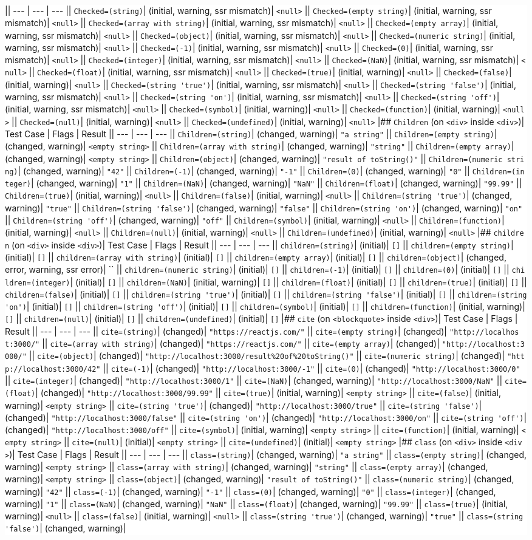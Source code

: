 || --- | --- | --- || `Checked=(string)`| (initial, warning, ssr mismatch)| `<null>` || `Checked=(empty string)`| (initial, warning, ssr mismatch)| `<null>` || `Checked=(array with string)`| (initial, warning, ssr mismatch)| `<null>` || `Checked=(empty array)`| (initial, warning, ssr mismatch)| `<null>` || `Checked=(object)`| (initial, warning, ssr mismatch)| `<null>` || `Checked=(numeric string)`| (initial, warning, ssr mismatch)| `<null>` || `Checked=(-1)`| (initial, warning, ssr mismatch)| `<null>` || `Checked=(0)`| (initial, warning, ssr mismatch)| `<null>` || `Checked=(integer)`| (initial, warning, ssr mismatch)| `<null>` || `Checked=(NaN)`| (initial, warning, ssr mismatch)| `<null>` || `Checked=(float)`| (initial, warning, ssr mismatch)| `<null>` || `Checked=(true)`| (initial, warning)| `<null>` || `Checked=(false)`| (initial, warning)| `<null>` || `Checked=(string 'true')`| (initial, warning, ssr mismatch)| `<null>` || `Checked=(string 'false')`| (initial, warning, ssr mismatch)| `<null>` || `Checked=(string 'on')`| (initial, warning, ssr mismatch)| `<null>` || `Checked=(string 'off')`| (initial, warning, ssr mismatch)| `<null>` || `Checked=(symbol)`| (initial, warning)| `<null>` || `Checked=(function)`| (initial, warning)| `<null>` || `Checked=(null)`| (initial, warning)| `<null>` || `Checked=(undefined)`| (initial, warning)| `<null>` |## `Children` (on `<div>` inside `<div>`)| Test Case | Flags | Result || --- | --- | --- || `Children=(string)`| (changed, warning)| `"a string"` || `Children=(empty string)`| (changed, warning)| `<empty string>` || `Children=(array with string)`| (changed, warning)| `"string"` || `Children=(empty array)`| (changed, warning)| `<empty string>` || `Children=(object)`| (changed, warning)| `"result of toString()"` || `Children=(numeric string)`| (changed, warning)| `"42"` || `Children=(-1)`| (changed, warning)| `"-1"` || `Children=(0)`| (changed, warning)| `"0"` || `Children=(integer)`| (changed, warning)| `"1"` || `Children=(NaN)`| (changed, warning)| `"NaN"` || `Children=(float)`| (changed, warning)| `"99.99"` || `Children=(true)`| (initial, warning)| `<null>` || `Children=(false)`| (initial, warning)| `<null>` || `Children=(string 'true')`| (changed, warning)| `"true"` || `Children=(string 'false')`| (changed, warning)| `"false"` || `Children=(string 'on')`| (changed, warning)| `"on"` || `Children=(string 'off')`| (changed, warning)| `"off"` || `Children=(symbol)`| (initial, warning)| `<null>` || `Children=(function)`| (initial, warning)| `<null>` || `Children=(null)`| (initial, warning)| `<null>` || `Children=(undefined)`| (initial, warning)| `<null>` |## `children` (on `<div>` inside `<div>`)| Test Case | Flags | Result || --- | --- | --- || `children=(string)`| (initial)| `[]` || `children=(empty string)`| (initial)| `[]` || `children=(array with string)`| (initial)| `[]` || `children=(empty array)`| (initial)| `[]` || `children=(object)`| (changed, error, warning, ssr error)| `` || `children=(numeric string)`| (initial)| `[]` || `children=(-1)`| (initial)| `[]` || `children=(0)`| (initial)| `[]` || `children=(integer)`| (initial)| `[]` || `children=(NaN)`| (initial, warning)| `[]` || `children=(float)`| (initial)| `[]` || `children=(true)`| (initial)| `[]` || `children=(false)`| (initial)| `[]` || `children=(string 'true')`| (initial)| `[]` || `children=(string 'false')`| (initial)| `[]` || `children=(string 'on')`| (initial)| `[]` || `children=(string 'off')`| (initial)| `[]` || `children=(symbol)`| (initial)| `[]` || `children=(function)`| (initial, warning)| `[]` || `children=(null)`| (initial)| `[]` || `children=(undefined)`| (initial)| `[]` |## `cite` (on `<blockquote>` inside `<div>`)| Test Case | Flags | Result || --- | --- | --- || `cite=(string)`| (changed)| `"https://reactjs.com/"` || `cite=(empty string)`| (changed)| `"http://localhost:3000/"` || `cite=(array with string)`| (changed)| `"https://reactjs.com/"` || `cite=(empty array)`| (changed)| `"http://localhost:3000/"` || `cite=(object)`| (changed)| `"http://localhost:3000/result%20of%20toString()"` || `cite=(numeric string)`| (changed)| `"http://localhost:3000/42"` || `cite=(-1)`| (changed)| `"http://localhost:3000/-1"` || `cite=(0)`| (changed)| `"http://localhost:3000/0"` || `cite=(integer)`| (changed)| `"http://localhost:3000/1"` || `cite=(NaN)`| (changed, warning)| `"http://localhost:3000/NaN"` || `cite=(float)`| (changed)| `"http://localhost:3000/99.99"` || `cite=(true)`| (initial, warning)| `<empty string>` || `cite=(false)`| (initial, warning)| `<empty string>` || `cite=(string 'true')`| (changed)| `"http://localhost:3000/true"` || `cite=(string 'false')`| (changed)| `"http://localhost:3000/false"` || `cite=(string 'on')`| (changed)| `"http://localhost:3000/on"` || `cite=(string 'off')`| (changed)| `"http://localhost:3000/off"` || `cite=(symbol)`| (initial, warning)| `<empty string>` || `cite=(function)`| (initial, warning)| `<empty string>` || `cite=(null)`| (initial)| `<empty string>` || `cite=(undefined)`| (initial)| `<empty string>` |## `class` (on `<div>` inside `<div>`)| Test Case | Flags | Result || --- | --- | --- || `class=(string)`| (changed, warning)| `"a string"` || `class=(empty string)`| (changed, warning)| `<empty string>` || `class=(array with string)`| (changed, warning)| `"string"` || `class=(empty array)`| (changed, warning)| `<empty string>` || `class=(object)`| (changed, warning)| `"result of toString()"` || `class=(numeric string)`| (changed, warning)| `"42"` || `class=(-1)`| (changed, warning)| `"-1"` || `class=(0)`| (changed, warning)| `"0"` || `class=(integer)`| (changed, warning)| `"1"` || `class=(NaN)`| (changed, warning)| `"NaN"` || `class=(float)`| (changed, warning)| `"99.99"` || `class=(true)`| (initial, warning)| `<null>` || `class=(false)`| (initial, warning)| `<null>` || `class=(string 'true')`| (changed, warning)| `"true"` || `class=(string 'false')`| (changed, warning)|